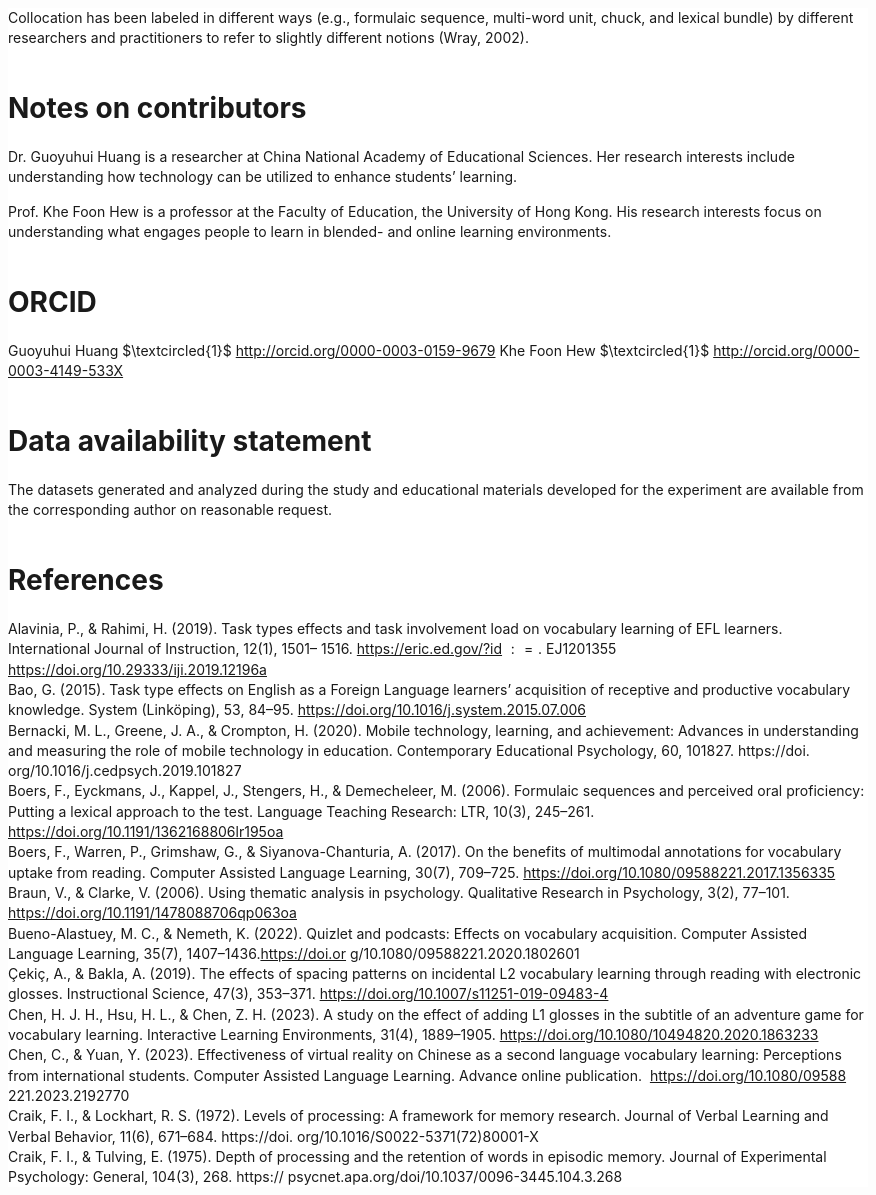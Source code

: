 Collocation has been labeled in different ways (e.g., formulaic sequence, multi-word unit, chuck, and lexical bundle) by different researchers and practitioners to refer to slightly different notions (Wray, 2002).

# Notes on contributors

Dr. Guoyuhui Huang is a researcher at China National Academy of Educational Sciences. Her research interests include understanding how technology can be utilized to enhance students’ learning.

Prof. Khe Foon Hew is a professor at the Faculty of Education, the University of Hong Kong. His research interests focus on understanding what engages people to learn in blended- and online learning environments.

# ORCID

Guoyuhui Huang $\textcircled{1}$ http://orcid.org/0000-0003-0159-9679 Khe Foon Hew $\textcircled{1}$ http://orcid.org/0000-0003-4149-533X

# Data availability statement

The datasets generated and analyzed during the study and educational materials developed for the experiment are available from the corresponding author on reasonable request.

# References

Alavinia, P., & Rahimi, H. (2019). Task types effects and task involvement load on vocabulary learning of EFL learners. International Journal of Instruction, 12(1), 1501– 1516. https://eric.ed.gov/?id $: = .$ EJ1201355 https://doi.org/10.29333/iji.2019.12196a   
Bao, G. (2015). Task type effects on English as a Foreign Language learners’ acquisition of receptive and productive vocabulary knowledge. System (Linköping), 53, 84–95. https://doi.org/10.1016/j.system.2015.07.006   
Bernacki, M. L., Greene, J. A., & Crompton, H. (2020). Mobile technology, learning, and achievement: Advances in understanding and measuring the role of mobile technology in education. Contemporary Educational Psychology, 60, 101827. https://doi. org/10.1016/j.cedpsych.2019.101827   
Boers, F., Eyckmans, J., Kappel, J., Stengers, H., & Demecheleer, M. (2006). Formulaic sequences and perceived oral proficiency: Putting a lexical approach to the test. Language Teaching Research: LTR, 10(3), 245–261. https://doi.org/10.1191/1362168806lr195oa   
Boers, F., Warren, P., Grimshaw, G., & Siyanova-Chanturia, A. (2017). On the benefits of multimodal annotations for vocabulary uptake from reading. Computer Assisted Language Learning, 30(7), 709–725. https://doi.org/10.1080/09588221.2017.1356335   
Braun, V., & Clarke, V. (2006). Using thematic analysis in psychology. Qualitative Research in Psychology, 3(2), 77–101. https://doi.org/10.1191/1478088706qp063oa   
Bueno-Alastuey, M. C., & Nemeth, K. (2022). Quizlet and podcasts: Effects on vocabulary acquisition. Computer Assisted Language Learning, 35(7), 1407–1436.https://doi.or g/10.1080/09588221.2020.1802601   
Çekiç, A., & Bakla, A. (2019). The effects of spacing patterns on incidental L2 vocabulary learning through reading with electronic glosses. Instructional Science, 47(3), 353–371. https://doi.org/10.1007/s11251-019-09483-4   
Chen, H. J. H., Hsu, H. L., & Chen, Z. H. (2023). A study on the effect of adding L1 glosses in the subtitle of an adventure game for vocabulary learning. Interactive Learning Environments, 31(4), 1889–1905. https://doi.org/10.1080/10494820.2020.1863233   
Chen, C., & Yuan, Y. (2023). Effectiveness of virtual reality on Chinese as a second language vocabulary learning: Perceptions from international students. Computer Assisted Language Learning. Advance online publication.  https://doi.org/10.1080/09588 221.2023.2192770   
Craik, F. I., & Lockhart, R. S. (1972). Levels of processing: A framework for memory research. Journal of Verbal Learning and Verbal Behavior, 11(6), 671–684. https://doi. org/10.1016/S0022-5371(72)80001-X   
Craik, F. I., & Tulving, E. (1975). Depth of processing and the retention of words in episodic memory. Journal of Experimental Psychology: General, 104(3), 268. https:// psycnet.apa.org/doi/10.1037/0096-3445.104.3.268   